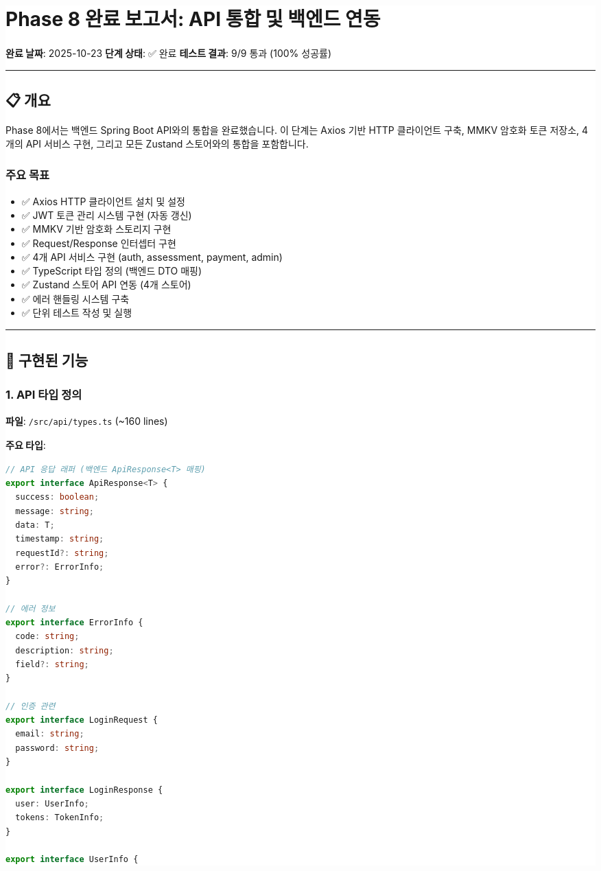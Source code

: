 # Phase 8 완료 보고서: API 통합 및 백엔드 연동

**완료 날짜**: 2025-10-23
**단계 상태**: ✅ 완료
**테스트 결과**: 9/9 통과 (100% 성공률)

---

## 📋 개요

Phase 8에서는 백엔드 Spring Boot API와의 통합을 완료했습니다. 이 단계는 Axios 기반 HTTP 클라이언트 구축, MMKV 암호화 토큰 저장소, 4개의 API 서비스 구현, 그리고 모든 Zustand 스토어와의 통합을 포함합니다.

### 주요 목표
- ✅ Axios HTTP 클라이언트 설치 및 설정
- ✅ JWT 토큰 관리 시스템 구현 (자동 갱신)
- ✅ MMKV 기반 암호화 스토리지 구현
- ✅ Request/Response 인터셉터 구현
- ✅ 4개 API 서비스 구현 (auth, assessment, payment, admin)
- ✅ TypeScript 타입 정의 (백엔드 DTO 매핑)
- ✅ Zustand 스토어 API 연동 (4개 스토어)
- ✅ 에러 핸들링 시스템 구축
- ✅ 단위 테스트 작성 및 실행

---

## 🎯 구현된 기능

### 1. API 타입 정의

**파일**: `/src/api/types.ts` (~160 lines)

**주요 타입**:
```typescript
// API 응답 래퍼 (백엔드 ApiResponse<T> 매핑)
export interface ApiResponse<T> {
  success: boolean;
  message: string;
  data: T;
  timestamp: string;
  requestId?: string;
  error?: ErrorInfo;
}

// 에러 정보
export interface ErrorInfo {
  code: string;
  description: string;
  field?: string;
}

// 인증 관련
export interface LoginRequest {
  email: string;
  password: string;
}

export interface LoginResponse {
  user: UserInfo;
  tokens: TokenInfo;
}

export interface UserInfo {
```